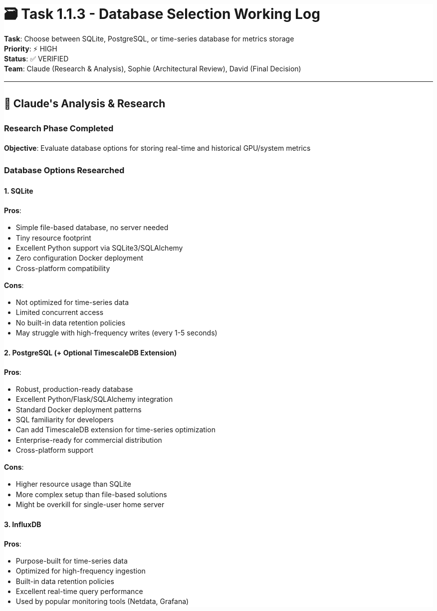 # 🗃️ Task 1.1.3 - Database Selection Working Log

**Task**: Choose between SQLite, PostgreSQL, or time-series database for metrics storage  
**Priority**: ⚡ HIGH  
**Status**: ✅ VERIFIED  
**Team**: Claude (Research & Analysis), Sophie (Architectural Review), David (Final Decision)

---

## 🧠 Claude's Analysis & Research

### Research Phase Completed
**Objective**: Evaluate database options for storing real-time and historical GPU/system metrics

### Database Options Researched

#### 1. SQLite
**Pros**:
- Simple file-based database, no server needed
- Tiny resource footprint
- Excellent Python support via SQLite3/SQLAlchemy
- Zero configuration Docker deployment
- Cross-platform compatibility

**Cons**:
- Not optimized for time-series data
- Limited concurrent access
- No built-in data retention policies
- May struggle with high-frequency writes (every 1-5 seconds)

#### 2. PostgreSQL (+ Optional TimescaleDB Extension)
**Pros**:
- Robust, production-ready database
- Excellent Python/Flask/SQLAlchemy integration
- Standard Docker deployment patterns
- SQL familiarity for developers
- Can add TimescaleDB extension for time-series optimization
- Enterprise-ready for commercial distribution
- Cross-platform support

**Cons**:
- Higher resource usage than SQLite
- More complex setup than file-based solutions
- Might be overkill for single-user home server

#### 3. InfluxDB
**Pros**:
- Purpose-built for time-series data
- Optimized for high-frequency ingestion
- Built-in data retention policies
- Excellent real-time query performance
- Used by popular monitoring tools (Netdata, Grafana)
